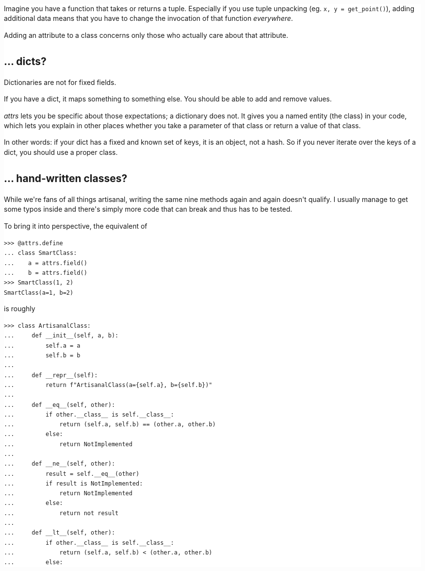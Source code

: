 Imagine you have a function that takes or returns a tuple.
Especially if you use tuple unpacking (eg. `x, y = get_point()`), adding additional data means that you have to change the invocation of that function *everywhere*.

Adding an attribute to a class concerns only those who actually care about that attribute.


## … dicts?

Dictionaries are not for fixed fields.

If you have a dict, it maps something to something else.
You should be able to add and remove values.

*attrs* lets you be specific about those expectations; a dictionary does not.
It gives you a named entity (the class) in your code, which lets you explain in other places whether you take a parameter of that class or return a value of that class.

In other words: if your dict has a fixed and known set of keys, it is an object, not a hash.
So if you never iterate over the keys of a dict, you should use a proper class.


## … hand-written classes?

While we're fans of all things artisanal, writing the same nine methods again and again doesn't qualify.
I usually manage to get some typos inside and there's simply more code that can break and thus has to be tested.

To bring it into perspective, the equivalent of

```{doctest}
>>> @attrs.define
... class SmartClass:
...    a = attrs.field()
...    b = attrs.field()
>>> SmartClass(1, 2)
SmartClass(a=1, b=2)
```

is roughly

```{doctest}
>>> class ArtisanalClass:
...     def __init__(self, a, b):
...         self.a = a
...         self.b = b
...
...     def __repr__(self):
...         return f"ArtisanalClass(a={self.a}, b={self.b})"
...
...     def __eq__(self, other):
...         if other.__class__ is self.__class__:
...             return (self.a, self.b) == (other.a, other.b)
...         else:
...             return NotImplemented
...
...     def __ne__(self, other):
...         result = self.__eq__(other)
...         if result is NotImplemented:
...             return NotImplemented
...         else:
...             return not result
...
...     def __lt__(self, other):
...         if other.__class__ is self.__class__:
...             return (self.a, self.b) < (other.a, other.b)
...         else:
```